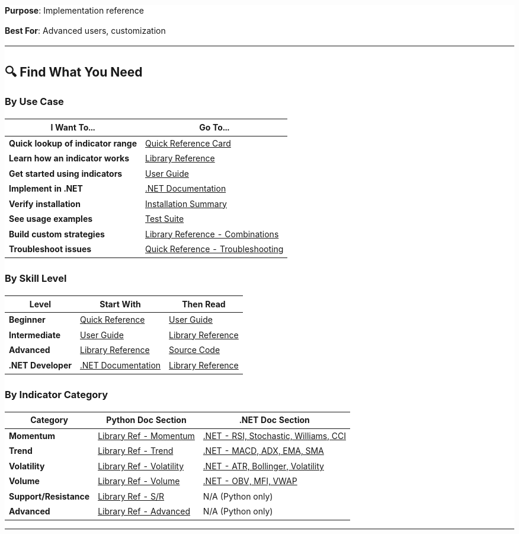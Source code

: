 **Purpose**: Implementation reference

**Best For**: Advanced users, customization

---

## 🔍 Find What You Need

### By Use Case

| I Want To... | Go To... |
|--------------|----------|
| **Quick lookup of indicator range** | [Quick Reference Card](INDICATOR_QUICK_REFERENCE.md) |
| **Learn how an indicator works** | [Library Reference](INDICATOR_LIBRARY_REFERENCE.md) |
| **Get started using indicators** | [User Guide](INDICATORS_DOCUMENTATION.md) |
| **Implement in .NET** | [.NET Documentation](../backend/AlgoTrendy.TradingEngine/INDICATOR_SERVICE_DOCUMENTATION.md) |
| **Verify installation** | [Installation Summary](INDICATOR_INSTALLATION_SUMMARY.md) |
| **See usage examples** | [Test Suite](test_indicators.py) |
| **Build custom strategies** | [Library Reference - Combinations](INDICATOR_LIBRARY_REFERENCE.md#indicator-combinations) |
| **Troubleshoot issues** | [Quick Reference - Troubleshooting](INDICATOR_QUICK_REFERENCE.md#troubleshooting) |

### By Skill Level

| Level | Start With | Then Read |
|-------|------------|-----------|
| **Beginner** | [Quick Reference](INDICATOR_QUICK_REFERENCE.md) | [User Guide](INDICATORS_DOCUMENTATION.md) |
| **Intermediate** | [User Guide](INDICATORS_DOCUMENTATION.md) | [Library Reference](INDICATOR_LIBRARY_REFERENCE.md) |
| **Advanced** | [Library Reference](INDICATOR_LIBRARY_REFERENCE.md) | [Source Code](advanced_indicators.py) |
| **.NET Developer** | [.NET Documentation](../backend/AlgoTrendy.TradingEngine/INDICATOR_SERVICE_DOCUMENTATION.md) | [Library Reference](INDICATOR_LIBRARY_REFERENCE.md) |

### By Indicator Category

| Category | Python Doc Section | .NET Doc Section |
|----------|-------------------|------------------|
| **Momentum** | [Library Ref - Momentum](INDICATOR_LIBRARY_REFERENCE.md#momentum-indicators) | [.NET - RSI, Stochastic, Williams, CCI](../backend/AlgoTrendy.TradingEngine/INDICATOR_SERVICE_DOCUMENTATION.md) |
| **Trend** | [Library Ref - Trend](INDICATOR_LIBRARY_REFERENCE.md#trend-indicators) | [.NET - MACD, ADX, EMA, SMA](../backend/AlgoTrendy.TradingEngine/INDICATOR_SERVICE_DOCUMENTATION.md) |
| **Volatility** | [Library Ref - Volatility](INDICATOR_LIBRARY_REFERENCE.md#volatility-indicators) | [.NET - ATR, Bollinger, Volatility](../backend/AlgoTrendy.TradingEngine/INDICATOR_SERVICE_DOCUMENTATION.md) |
| **Volume** | [Library Ref - Volume](INDICATOR_LIBRARY_REFERENCE.md#volume-indicators) | [.NET - OBV, MFI, VWAP](../backend/AlgoTrendy.TradingEngine/INDICATOR_SERVICE_DOCUMENTATION.md) |
| **Support/Resistance** | [Library Ref - S/R](INDICATOR_LIBRARY_REFERENCE.md#support--resistance) | N/A (Python only) |
| **Advanced** | [Library Ref - Advanced](INDICATOR_LIBRARY_REFERENCE.md#advanced-indicators) | N/A (Python only) |

---